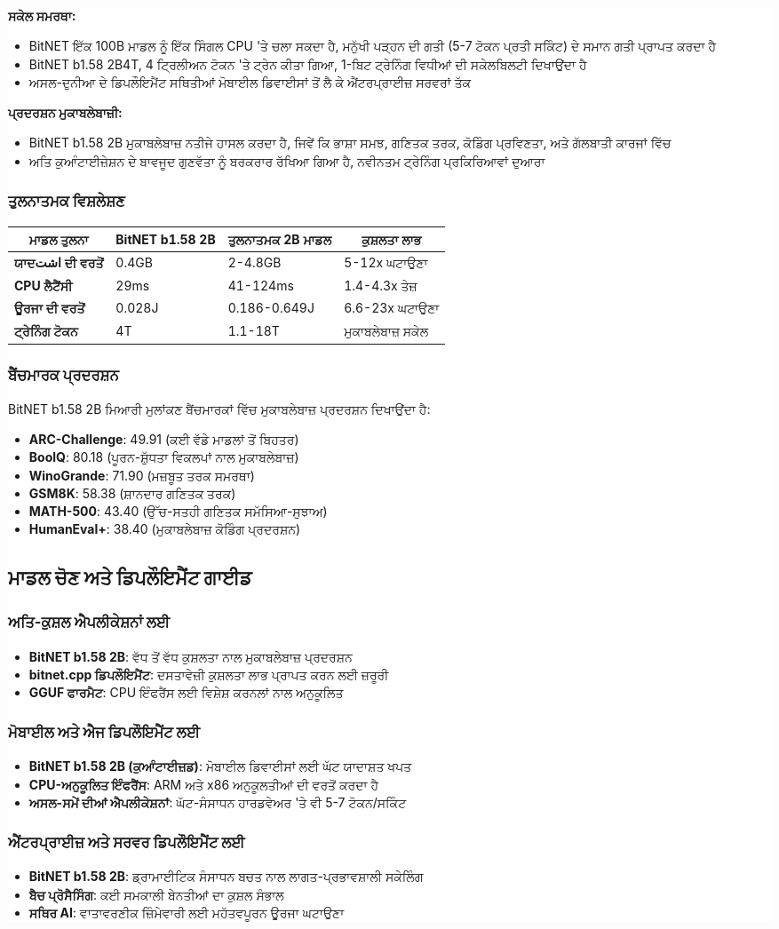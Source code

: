 **ਸਕੇਲ ਸਮਰਥਾ:**
- BitNET ਇੱਕ 100B ਮਾਡਲ ਨੂੰ ਇੱਕ ਸਿੰਗਲ CPU 'ਤੇ ਚਲਾ ਸਕਦਾ ਹੈ, ਮਨੁੱਖੀ ਪੜ੍ਹਨ ਦੀ ਗਤੀ (5-7 ਟੋਕਨ ਪ੍ਰਤੀ ਸਕਿੰਟ) ਦੇ ਸਮਾਨ ਗਤੀ ਪ੍ਰਾਪਤ ਕਰਦਾ ਹੈ
- BitNET b1.58 2B4T, 4 ਟ੍ਰਿਲੀਅਨ ਟੋਕਨ 'ਤੇ ਟ੍ਰੇਨ ਕੀਤਾ ਗਿਆ, 1-ਬਿਟ ਟ੍ਰੇਨਿੰਗ ਵਿਧੀਆਂ ਦੀ ਸਕੇਲਬਿਲਟੀ ਦਿਖਾਉਂਦਾ ਹੈ
- ਅਸਲ-ਦੁਨੀਆ ਦੇ ਡਿਪਲੌਇਮੈਂਟ ਸਥਿਤੀਆਂ ਮੋਬਾਈਲ ਡਿਵਾਈਸਾਂ ਤੋਂ ਲੈ ਕੇ ਐਂਟਰਪ੍ਰਾਈਜ਼ ਸਰਵਰਾਂ ਤੱਕ

**ਪ੍ਰਦਰਸ਼ਨ ਮੁਕਾਬਲੇਬਾਜ਼ੀ:**
- BitNET b1.58 2B ਮੁਕਾਬਲੇਬਾਜ਼ ਨਤੀਜੇ ਹਾਸਲ ਕਰਦਾ ਹੈ, ਜਿਵੇਂ ਕਿ ਭਾਸ਼ਾ ਸਮਝ, ਗਣਿਤਕ ਤਰਕ, ਕੋਡਿੰਗ ਪ੍ਰਵਿਣਤਾ, ਅਤੇ ਗੱਲਬਾਤੀ ਕਾਰਜਾਂ ਵਿੱਚ
- ਅਤਿ ਕੁਆੰਟਾਈਜ਼ੇਸ਼ਨ ਦੇ ਬਾਵਜੂਦ ਗੁਣਵੱਤਾ ਨੂੰ ਬਰਕਰਾਰ ਰੱਖਿਆ ਗਿਆ ਹੈ, ਨਵੀਨਤਮ ਟ੍ਰੇਨਿੰਗ ਪ੍ਰਕਿਰਿਆਵਾਂ ਦੁਆਰਾ

### ਤੁਲਨਾਤਮਕ ਵਿਸ਼ਲੇਸ਼ਣ

| ਮਾਡਲ ਤੁਲਨਾ | BitNET b1.58 2B | ਤੁਲਨਾਤਮਕ 2B ਮਾਡਲ | ਕੁਸ਼ਲਤਾ ਲਾਭ |
|------------------|-----------------|----------------------|-----------------|
| **ਯਾਦاشت ਦੀ ਵਰਤੋਂ** | 0.4GB | 2-4.8GB | 5-12x ਘਟਾਉਣਾ |
| **CPU ਲੈਟੈਂਸੀ** | 29ms | 41-124ms | 1.4-4.3x ਤੇਜ਼ |
| **ਊਰਜਾ ਦੀ ਵਰਤੋਂ** | 0.028J | 0.186-0.649J | 6.6-23x ਘਟਾਉਣਾ |
| **ਟ੍ਰੇਨਿੰਗ ਟੋਕਨ** | 4T | 1.1-18T | ਮੁਕਾਬਲੇਬਾਜ਼ ਸਕੇਲ |

### ਬੈਂਚਮਾਰਕ ਪ੍ਰਦਰਸ਼ਨ

BitNET b1.58 2B ਮਿਆਰੀ ਮੁਲਾਂਕਣ ਬੈਂਚਮਾਰਕਾਂ ਵਿੱਚ ਮੁਕਾਬਲੇਬਾਜ਼ ਪ੍ਰਦਰਸ਼ਨ ਦਿਖਾਉਂਦਾ ਹੈ:

- **ARC-Challenge**: 49.91 (ਕਈ ਵੱਡੇ ਮਾਡਲਾਂ ਤੋਂ ਬਿਹਤਰ)
- **BoolQ**: 80.18 (ਪੂਰਨ-ਸ਼ੁੱਧਤਾ ਵਿਕਲਪਾਂ ਨਾਲ ਮੁਕਾਬਲੇਬਾਜ਼)
- **WinoGrande**: 71.90 (ਮਜ਼ਬੂਤ ਤਰਕ ਸਮਰਥਾ)
- **GSM8K**: 58.38 (ਸ਼ਾਨਦਾਰ ਗਣਿਤਕ ਤਰਕ)
- **MATH-500**: 43.40 (ਉੱਚ-ਸਤਹੀ ਗਣਿਤਕ ਸਮੱਸਿਆ-ਸੁਝਾਅ)
- **HumanEval+**: 38.40 (ਮੁਕਾਬਲੇਬਾਜ਼ ਕੋਡਿੰਗ ਪ੍ਰਦਰਸ਼ਨ)

## ਮਾਡਲ ਚੋਣ ਅਤੇ ਡਿਪਲੌਇਮੈਂਟ ਗਾਈਡ

### ਅਤਿ-ਕੁਸ਼ਲ ਐਪਲੀਕੇਸ਼ਨਾਂ ਲਈ
- **BitNET b1.58 2B**: ਵੱਧ ਤੋਂ ਵੱਧ ਕੁਸ਼ਲਤਾ ਨਾਲ ਮੁਕਾਬਲੇਬਾਜ਼ ਪ੍ਰਦਰਸ਼ਨ
- **bitnet.cpp ਡਿਪਲੌਇਮੈਂਟ**: ਦਸਤਾਵੇਜ਼ੀ ਕੁਸ਼ਲਤਾ ਲਾਭ ਪ੍ਰਾਪਤ ਕਰਨ ਲਈ ਜ਼ਰੂਰੀ
- **GGUF ਫਾਰਮੈਟ**: CPU ਇੰਫਰੈਂਸ ਲਈ ਵਿਸ਼ੇਸ਼ ਕਰਨਲਾਂ ਨਾਲ ਅਨੁਕੂਲਿਤ

### ਮੋਬਾਈਲ ਅਤੇ ਐਜ ਡਿਪਲੌਇਮੈਂਟ ਲਈ
- **BitNET b1.58 2B (ਕੁਆੰਟਾਈਜ਼ਡ)**: ਮੋਬਾਈਲ ਡਿਵਾਈਸਾਂ ਲਈ ਘੱਟ ਯਾਦਾਸ਼ਤ ਖਪਤ
- **CPU-ਅਨੁਕੂਲਿਤ ਇੰਫਰੈਂਸ**: ARM ਅਤੇ x86 ਅਨੁਕੂਲਤੀਆਂ ਦੀ ਵਰਤੋਂ ਕਰਦਾ ਹੈ
- **ਅਸਲ-ਸਮੇਂ ਦੀਆਂ ਐਪਲੀਕੇਸ਼ਨਾਂ**: ਘੱਟ-ਸੰਸਾਧਨ ਹਾਰਡਵੇਅਰ 'ਤੇ ਵੀ 5-7 ਟੋਕਨ/ਸਕਿੰਟ

### ਐਂਟਰਪ੍ਰਾਈਜ਼ ਅਤੇ ਸਰਵਰ ਡਿਪਲੌਇਮੈਂਟ ਲਈ
- **BitNET b1.58 2B**: ਡ੍ਰਾਮਾਈਟਿਕ ਸੰਸਾਧਨ ਬਚਤ ਨਾਲ ਲਾਗਤ-ਪ੍ਰਭਾਵਸ਼ਾਲੀ ਸਕੇਲਿੰਗ
- **ਬੈਚ ਪ੍ਰੋਸੈਸਿੰਗ**: ਕਈ ਸਮਕਾਲੀ ਬੇਨਤੀਆਂ ਦਾ ਕੁਸ਼ਲ ਸੰਭਾਲ
- **ਸਥਿਰ AI**: ਵਾਤਾਵਰਣੀਕ ਜ਼ਿੰਮੇਵਾਰੀ ਲਈ ਮਹੱਤਵਪੂਰਨ ਊਰਜਾ ਘਟਾਉਣਾ
